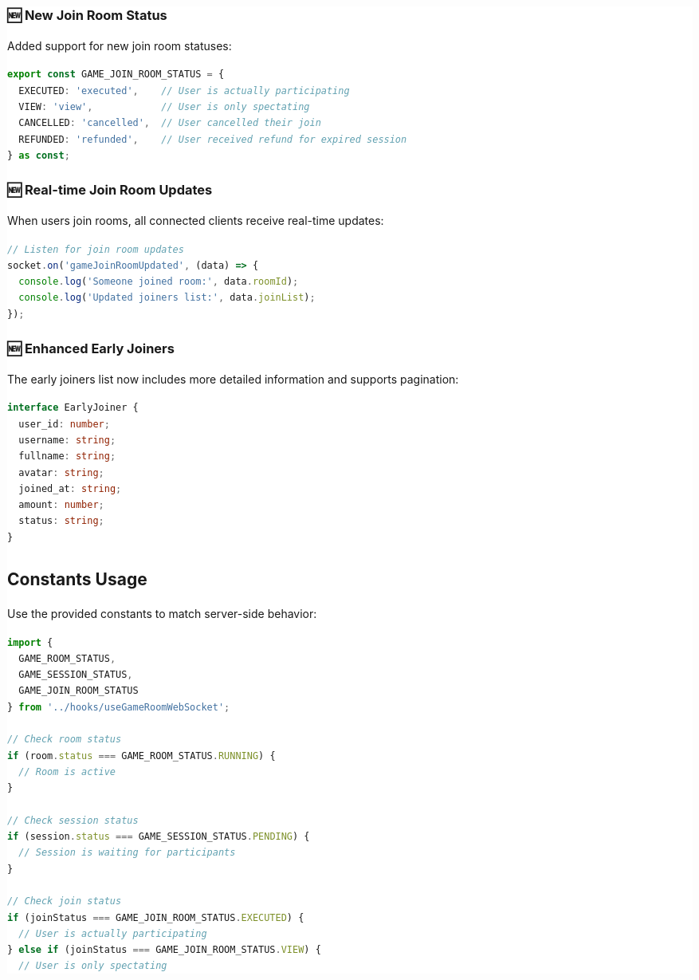 ### 🆕 **New Join Room Status**

Added support for new join room statuses:

```typescript
export const GAME_JOIN_ROOM_STATUS = {
  EXECUTED: 'executed',    // User is actually participating
  VIEW: 'view',            // User is only spectating
  CANCELLED: 'cancelled',  // User cancelled their join
  REFUNDED: 'refunded',    // User received refund for expired session
} as const;
```

### 🆕 **Real-time Join Room Updates**

When users join rooms, all connected clients receive real-time updates:

```typescript
// Listen for join room updates
socket.on('gameJoinRoomUpdated', (data) => {
  console.log('Someone joined room:', data.roomId);
  console.log('Updated joiners list:', data.joinList);
});
```

### 🆕 **Enhanced Early Joiners**

The early joiners list now includes more detailed information and supports pagination:

```typescript
interface EarlyJoiner {
  user_id: number;
  username: string;
  fullname: string;
  avatar: string;
  joined_at: string;
  amount: number;
  status: string;
}
```

## Constants Usage

Use the provided constants to match server-side behavior:

```typescript
import { 
  GAME_ROOM_STATUS, 
  GAME_SESSION_STATUS, 
  GAME_JOIN_ROOM_STATUS 
} from '../hooks/useGameRoomWebSocket';

// Check room status
if (room.status === GAME_ROOM_STATUS.RUNNING) {
  // Room is active
}

// Check session status
if (session.status === GAME_SESSION_STATUS.PENDING) {
  // Session is waiting for participants
}

// Check join status
if (joinStatus === GAME_JOIN_ROOM_STATUS.EXECUTED) {
  // User is actually participating
} else if (joinStatus === GAME_JOIN_ROOM_STATUS.VIEW) {
  // User is only spectating
```